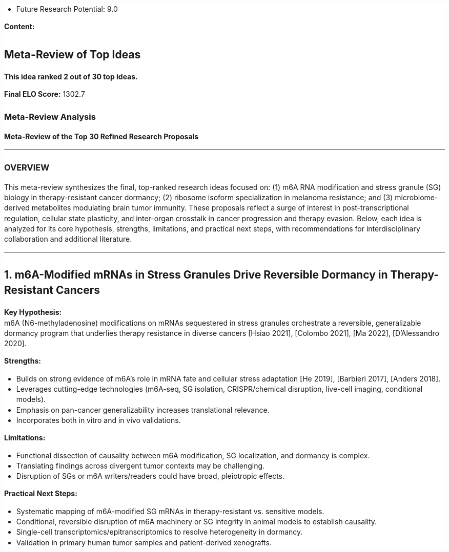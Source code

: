 - Future Research Potential: 9.0

**Content:**

## Meta-Review of Top Ideas

**This idea ranked 2 out of 30 top ideas.**

**Final ELO Score:** 1302.7

### Meta-Review Analysis

**Meta-Review of the Top 30 Refined Research Proposals**

---

### OVERVIEW

This meta-review synthesizes the final, top-ranked research ideas focused on: (1) m6A RNA modification and stress granule (SG) biology in therapy-resistant cancer dormancy; (2) ribosome isoform specialization in melanoma resistance; and (3) microbiome-derived metabolites modulating brain tumor immunity. These proposals reflect a surge of interest in post-transcriptional regulation, cellular state plasticity, and inter-organ crosstalk in cancer progression and therapy evasion. Below, each idea is analyzed for its core hypothesis, strengths, limitations, and practical next steps, with recommendations for interdisciplinary collaboration and additional literature.

---

## 1. **m6A-Modified mRNAs in Stress Granules Drive Reversible Dormancy in Therapy-Resistant Cancers**

**Key Hypothesis:**  
m6A (N6-methyladenosine) modifications on mRNAs sequestered in stress granules orchestrate a reversible, generalizable dormancy program that underlies therapy resistance in diverse cancers [Hsiao 2021], [Colombo 2021], [Ma 2022], [D’Alessandro 2020].

**Strengths:**  
- Builds on strong evidence of m6A’s role in mRNA fate and cellular stress adaptation [He 2019], [Barbieri 2017], [Anders 2018].
- Leverages cutting-edge technologies (m6A-seq, SG isolation, CRISPR/chemical disruption, live-cell imaging, conditional models).
- Emphasis on pan-cancer generalizability increases translational relevance.
- Incorporates both in vitro and in vivo validations.

**Limitations:**  
- Functional dissection of causality between m6A modification, SG localization, and dormancy is complex.
- Translating findings across divergent tumor contexts may be challenging.
- Disruption of SGs or m6A writers/readers could have broad, pleiotropic effects.

**Practical Next Steps:**  
- Systematic mapping of m6A-modified SG mRNAs in therapy-resistant vs. sensitive models.
- Conditional, reversible disruption of m6A machinery or SG integrity in animal models to establish causality.
- Single-cell transcriptomics/epitranscriptomics to resolve heterogeneity in dormancy.
- Validation in primary human tumor samples and patient-derived xenografts.

